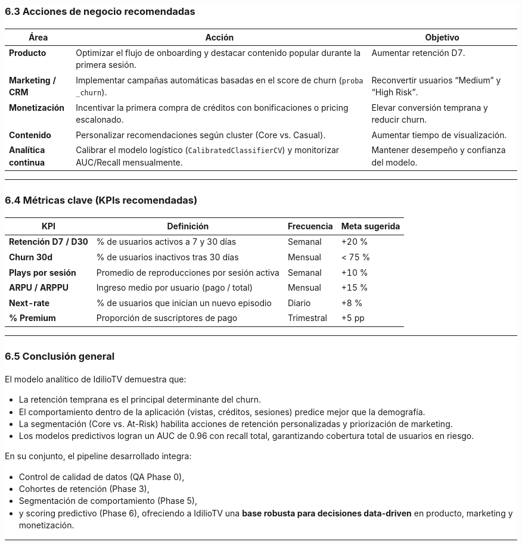 
### 6.3 Acciones de negocio recomendadas

| Área | Acción | Objetivo |
|------|---------|----------|
| **Producto** | Optimizar el flujo de onboarding y destacar contenido popular durante la primera sesión. | Aumentar retención D7. |
| **Marketing / CRM** | Implementar campañas automáticas basadas en el score de churn (`proba_churn`). | Reconvertir usuarios “Medium” y “High Risk”. |
| **Monetización** | Incentivar la primera compra de créditos con bonificaciones o pricing escalonado. | Elevar conversión temprana y reducir churn. |
| **Contenido** | Personalizar recomendaciones según cluster (Core vs. Casual). | Aumentar tiempo de visualización. |
| **Analítica continua** | Calibrar el modelo logístico (`CalibratedClassifierCV`) y monitorizar AUC/Recall mensualmente. | Mantener desempeño y confianza del modelo. |

---

### 6.4 Métricas clave (KPIs recomendadas)

| KPI | Definición | Frecuencia | Meta sugerida |
|------|-------------|-------------|----------------|
| **Retención D7 / D30** | % de usuarios activos a 7 y 30 días | Semanal | +20 % |
| **Churn 30d** | % de usuarios inactivos tras 30 días | Mensual | < 75 % |
| **Plays por sesión** | Promedio de reproducciones por sesión activa | Semanal | +10 % |
| **ARPU / ARPPU** | Ingreso medio por usuario (pago / total) | Mensual | +15 % |
| **Next-rate** | % de usuarios que inician un nuevo episodio | Diario | +8 % |
| **% Premium** | Proporción de suscriptores de pago | Trimestral | +5 pp |

---

### 6.5 Conclusión general

El modelo analítico de IdilioTV demuestra que:
- La retención temprana es el principal determinante del churn.
- El comportamiento dentro de la aplicación (vistas, créditos, sesiones) predice mejor que la demografía.
- La segmentación (Core vs. At-Risk) habilita acciones de retención personalizadas y priorización de marketing.
- Los modelos predictivos logran un AUC de 0.96 con recall total, garantizando cobertura total de usuarios en riesgo.

En su conjunto, el pipeline desarrollado integra:
- Control de calidad de datos (QA Phase 0),
- Cohortes de retención (Phase 3),
- Segmentación de comportamiento (Phase 5),
- y scoring predictivo (Phase 6),
ofreciendo a IdilioTV una **base robusta para decisiones data-driven** en producto, marketing y monetización.

---
